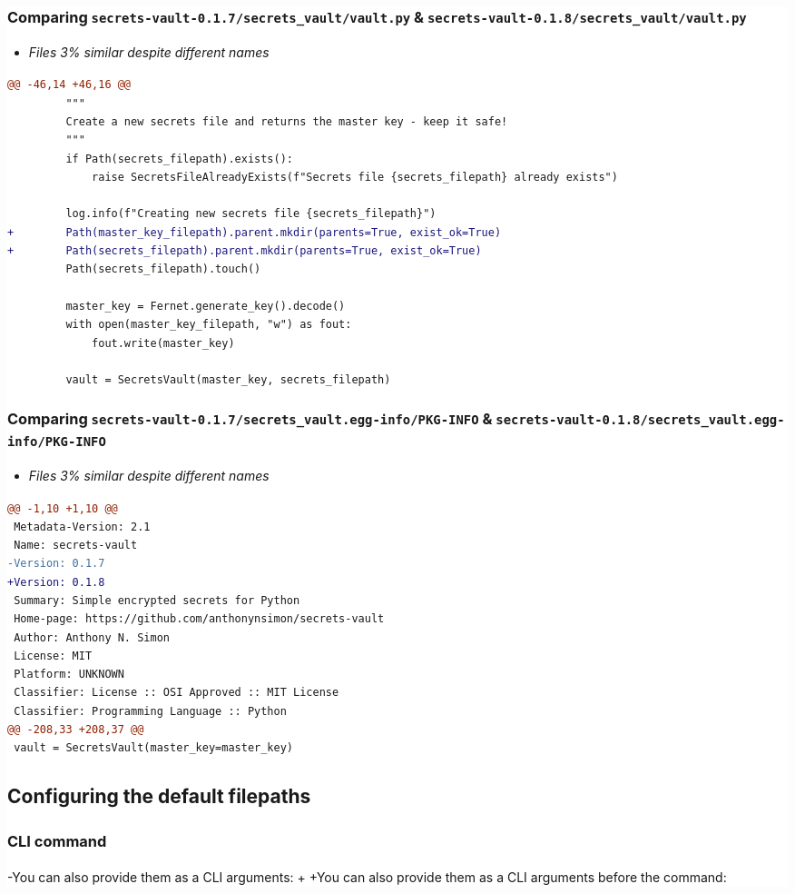 ### Comparing `secrets-vault-0.1.7/secrets_vault/vault.py` & `secrets-vault-0.1.8/secrets_vault/vault.py`

 * *Files 3% similar despite different names*

```diff
@@ -46,14 +46,16 @@
         """
         Create a new secrets file and returns the master key - keep it safe!
         """
         if Path(secrets_filepath).exists():
             raise SecretsFileAlreadyExists(f"Secrets file {secrets_filepath} already exists")
 
         log.info(f"Creating new secrets file {secrets_filepath}")
+        Path(master_key_filepath).parent.mkdir(parents=True, exist_ok=True)
+        Path(secrets_filepath).parent.mkdir(parents=True, exist_ok=True)
         Path(secrets_filepath).touch()
 
         master_key = Fernet.generate_key().decode()
         with open(master_key_filepath, "w") as fout:
             fout.write(master_key)
 
         vault = SecretsVault(master_key, secrets_filepath)
```

### Comparing `secrets-vault-0.1.7/secrets_vault.egg-info/PKG-INFO` & `secrets-vault-0.1.8/secrets_vault.egg-info/PKG-INFO`

 * *Files 3% similar despite different names*

```diff
@@ -1,10 +1,10 @@
 Metadata-Version: 2.1
 Name: secrets-vault
-Version: 0.1.7
+Version: 0.1.8
 Summary: Simple encrypted secrets for Python
 Home-page: https://github.com/anthonynsimon/secrets-vault
 Author: Anthony N. Simon
 License: MIT
 Platform: UNKNOWN
 Classifier: License :: OSI Approved :: MIT License
 Classifier: Programming Language :: Python
@@ -208,33 +208,37 @@
 vault = SecretsVault(master_key=master_key)
 ```
 
 
 ## Configuring the default filepaths
 
 ### CLI command
-You can also provide them as a CLI arguments:
+
+You can also provide them as a CLI arguments before the command:
 